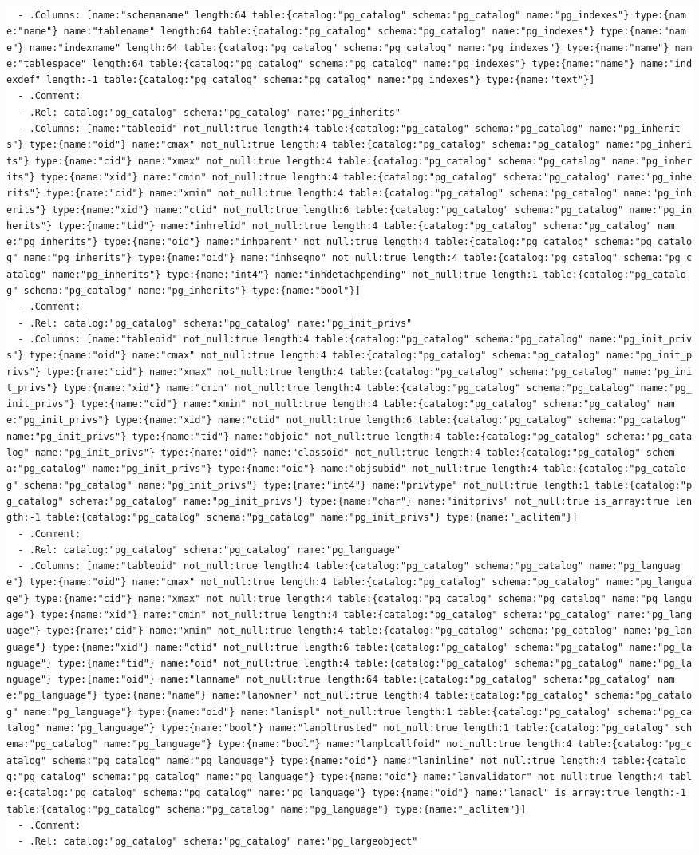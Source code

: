       - .Columns: [name:"schemaname" length:64 table:{catalog:"pg_catalog" schema:"pg_catalog" name:"pg_indexes"} type:{name:"name"} name:"tablename" length:64 table:{catalog:"pg_catalog" schema:"pg_catalog" name:"pg_indexes"} type:{name:"name"} name:"indexname" length:64 table:{catalog:"pg_catalog" schema:"pg_catalog" name:"pg_indexes"} type:{name:"name"} name:"tablespace" length:64 table:{catalog:"pg_catalog" schema:"pg_catalog" name:"pg_indexes"} type:{name:"name"} name:"indexdef" length:-1 table:{catalog:"pg_catalog" schema:"pg_catalog" name:"pg_indexes"} type:{name:"text"}]
      - .Comment:     
      - .Rel: catalog:"pg_catalog" schema:"pg_catalog" name:"pg_inherits"
      - .Columns: [name:"tableoid" not_null:true length:4 table:{catalog:"pg_catalog" schema:"pg_catalog" name:"pg_inherits"} type:{name:"oid"} name:"cmax" not_null:true length:4 table:{catalog:"pg_catalog" schema:"pg_catalog" name:"pg_inherits"} type:{name:"cid"} name:"xmax" not_null:true length:4 table:{catalog:"pg_catalog" schema:"pg_catalog" name:"pg_inherits"} type:{name:"xid"} name:"cmin" not_null:true length:4 table:{catalog:"pg_catalog" schema:"pg_catalog" name:"pg_inherits"} type:{name:"cid"} name:"xmin" not_null:true length:4 table:{catalog:"pg_catalog" schema:"pg_catalog" name:"pg_inherits"} type:{name:"xid"} name:"ctid" not_null:true length:6 table:{catalog:"pg_catalog" schema:"pg_catalog" name:"pg_inherits"} type:{name:"tid"} name:"inhrelid" not_null:true length:4 table:{catalog:"pg_catalog" schema:"pg_catalog" name:"pg_inherits"} type:{name:"oid"} name:"inhparent" not_null:true length:4 table:{catalog:"pg_catalog" schema:"pg_catalog" name:"pg_inherits"} type:{name:"oid"} name:"inhseqno" not_null:true length:4 table:{catalog:"pg_catalog" schema:"pg_catalog" name:"pg_inherits"} type:{name:"int4"} name:"inhdetachpending" not_null:true length:1 table:{catalog:"pg_catalog" schema:"pg_catalog" name:"pg_inherits"} type:{name:"bool"}]
      - .Comment:     
      - .Rel: catalog:"pg_catalog" schema:"pg_catalog" name:"pg_init_privs"
      - .Columns: [name:"tableoid" not_null:true length:4 table:{catalog:"pg_catalog" schema:"pg_catalog" name:"pg_init_privs"} type:{name:"oid"} name:"cmax" not_null:true length:4 table:{catalog:"pg_catalog" schema:"pg_catalog" name:"pg_init_privs"} type:{name:"cid"} name:"xmax" not_null:true length:4 table:{catalog:"pg_catalog" schema:"pg_catalog" name:"pg_init_privs"} type:{name:"xid"} name:"cmin" not_null:true length:4 table:{catalog:"pg_catalog" schema:"pg_catalog" name:"pg_init_privs"} type:{name:"cid"} name:"xmin" not_null:true length:4 table:{catalog:"pg_catalog" schema:"pg_catalog" name:"pg_init_privs"} type:{name:"xid"} name:"ctid" not_null:true length:6 table:{catalog:"pg_catalog" schema:"pg_catalog" name:"pg_init_privs"} type:{name:"tid"} name:"objoid" not_null:true length:4 table:{catalog:"pg_catalog" schema:"pg_catalog" name:"pg_init_privs"} type:{name:"oid"} name:"classoid" not_null:true length:4 table:{catalog:"pg_catalog" schema:"pg_catalog" name:"pg_init_privs"} type:{name:"oid"} name:"objsubid" not_null:true length:4 table:{catalog:"pg_catalog" schema:"pg_catalog" name:"pg_init_privs"} type:{name:"int4"} name:"privtype" not_null:true length:1 table:{catalog:"pg_catalog" schema:"pg_catalog" name:"pg_init_privs"} type:{name:"char"} name:"initprivs" not_null:true is_array:true length:-1 table:{catalog:"pg_catalog" schema:"pg_catalog" name:"pg_init_privs"} type:{name:"_aclitem"}]
      - .Comment:     
      - .Rel: catalog:"pg_catalog" schema:"pg_catalog" name:"pg_language"
      - .Columns: [name:"tableoid" not_null:true length:4 table:{catalog:"pg_catalog" schema:"pg_catalog" name:"pg_language"} type:{name:"oid"} name:"cmax" not_null:true length:4 table:{catalog:"pg_catalog" schema:"pg_catalog" name:"pg_language"} type:{name:"cid"} name:"xmax" not_null:true length:4 table:{catalog:"pg_catalog" schema:"pg_catalog" name:"pg_language"} type:{name:"xid"} name:"cmin" not_null:true length:4 table:{catalog:"pg_catalog" schema:"pg_catalog" name:"pg_language"} type:{name:"cid"} name:"xmin" not_null:true length:4 table:{catalog:"pg_catalog" schema:"pg_catalog" name:"pg_language"} type:{name:"xid"} name:"ctid" not_null:true length:6 table:{catalog:"pg_catalog" schema:"pg_catalog" name:"pg_language"} type:{name:"tid"} name:"oid" not_null:true length:4 table:{catalog:"pg_catalog" schema:"pg_catalog" name:"pg_language"} type:{name:"oid"} name:"lanname" not_null:true length:64 table:{catalog:"pg_catalog" schema:"pg_catalog" name:"pg_language"} type:{name:"name"} name:"lanowner" not_null:true length:4 table:{catalog:"pg_catalog" schema:"pg_catalog" name:"pg_language"} type:{name:"oid"} name:"lanispl" not_null:true length:1 table:{catalog:"pg_catalog" schema:"pg_catalog" name:"pg_language"} type:{name:"bool"} name:"lanpltrusted" not_null:true length:1 table:{catalog:"pg_catalog" schema:"pg_catalog" name:"pg_language"} type:{name:"bool"} name:"lanplcallfoid" not_null:true length:4 table:{catalog:"pg_catalog" schema:"pg_catalog" name:"pg_language"} type:{name:"oid"} name:"laninline" not_null:true length:4 table:{catalog:"pg_catalog" schema:"pg_catalog" name:"pg_language"} type:{name:"oid"} name:"lanvalidator" not_null:true length:4 table:{catalog:"pg_catalog" schema:"pg_catalog" name:"pg_language"} type:{name:"oid"} name:"lanacl" is_array:true length:-1 table:{catalog:"pg_catalog" schema:"pg_catalog" name:"pg_language"} type:{name:"_aclitem"}]
      - .Comment:     
      - .Rel: catalog:"pg_catalog" schema:"pg_catalog" name:"pg_largeobject"
